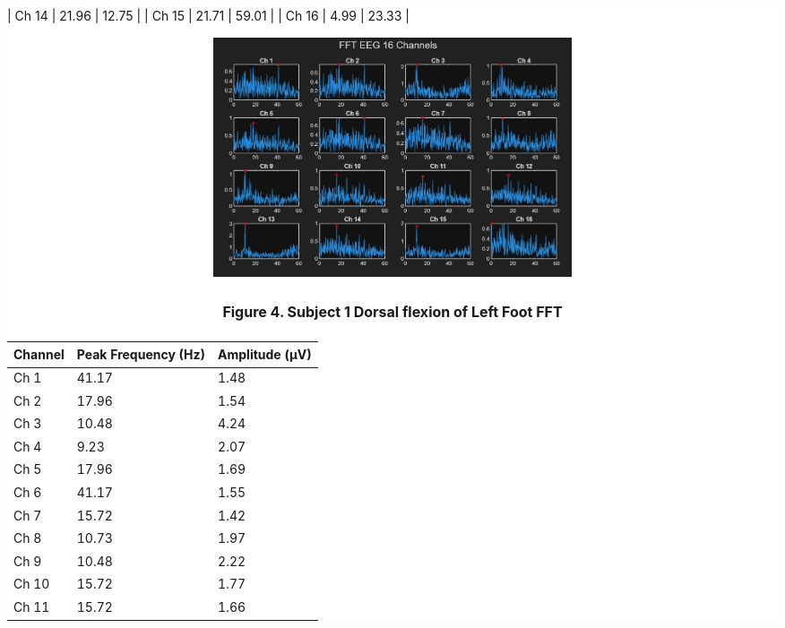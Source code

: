 | Ch 14   | 21.96               | 12.75          |
| Ch 15   | 21.71               | 59.01          |
| Ch 16   | 4.99                | 23.33          |

</div>

<p align="center">
  <img src="../../images/ZDLF.jpg" alt="ZDLF" width="400"/>
</p>
<h4 align="center" style="font-size:16px;">Figure 4. Subject 1 Dorsal flexion of Left Foot FFT</h4>

<div align="center">

| Channel | Peak Frequency (Hz) | Amplitude (μV) |
|---------|---------------------|----------------|
| Ch 1    | 41.17               | 1.48           |
| Ch 2    | 17.96               | 1.54           |
| Ch 3    | 10.48               | 4.24           |
| Ch 4    | 9.23                | 2.07           |
| Ch 5    | 17.96               | 1.69           |
| Ch 6    | 41.17               | 1.55           |
| Ch 7    | 15.72               | 1.42           |
| Ch 8    | 10.73               | 1.97           |
| Ch 9    | 10.48               | 2.22           |
| Ch 10   | 15.72               | 1.77           |
| Ch 11   | 15.72               | 1.66           |